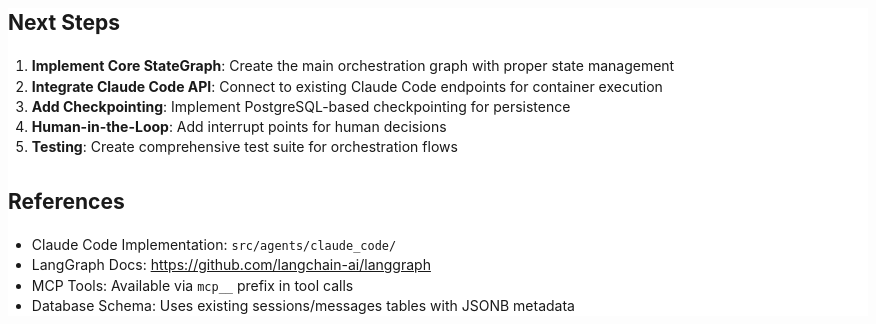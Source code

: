 ## Next Steps

1. **Implement Core StateGraph**: Create the main orchestration graph with proper state management
2. **Integrate Claude Code API**: Connect to existing Claude Code endpoints for container execution
3. **Add Checkpointing**: Implement PostgreSQL-based checkpointing for persistence
4. **Human-in-the-Loop**: Add interrupt points for human decisions
5. **Testing**: Create comprehensive test suite for orchestration flows

## References

- Claude Code Implementation: `src/agents/claude_code/`
- LangGraph Docs: https://github.com/langchain-ai/langgraph
- MCP Tools: Available via `mcp__` prefix in tool calls
- Database Schema: Uses existing sessions/messages tables with JSONB metadata